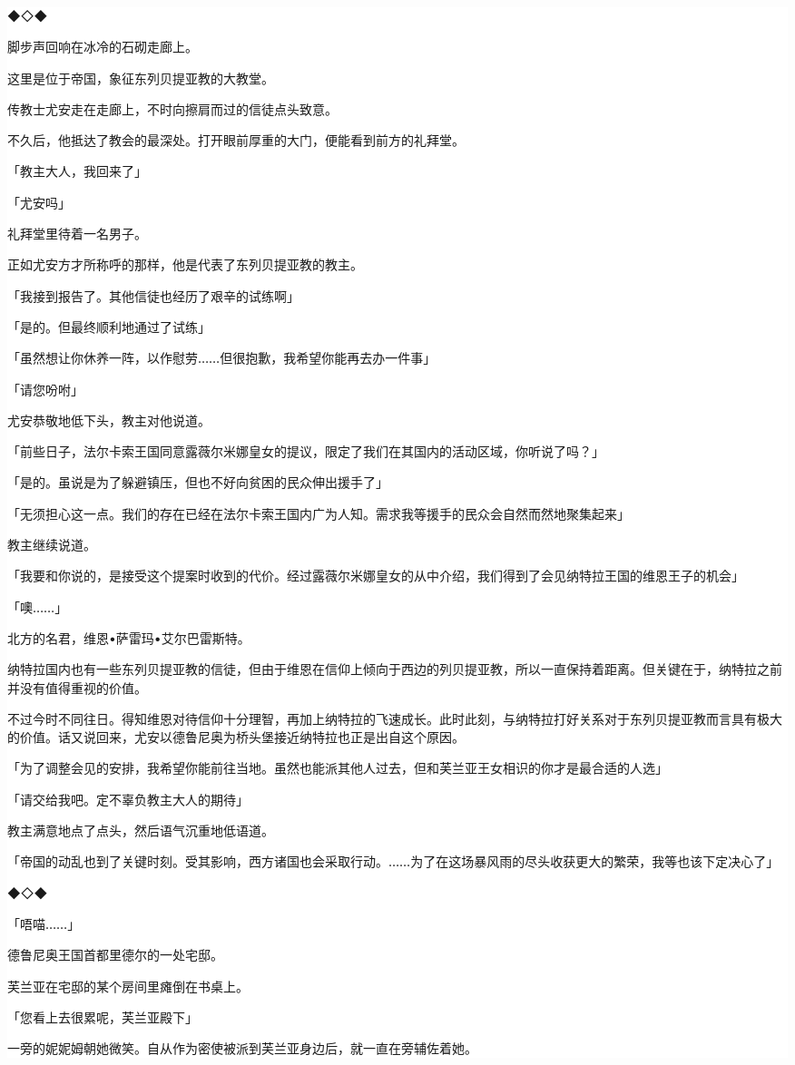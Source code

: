 ◆◇◆

脚步声回响在冰冷的石砌走廊上。

这里是位于帝国，象征东列贝提亚教的大教堂。

传教士尤安走在走廊上，不时向擦肩而过的信徒点头致意。

不久后，他抵达了教会的最深处。打开眼前厚重的大门，便能看到前方的礼拜堂。

「教主大人，我回来了」

「尤安吗」

礼拜堂里待着一名男子。

正如尤安方才所称呼的那样，他是代表了东列贝提亚教的教主。

「我接到报告了。其他信徒也经历了艰辛的试练啊」

「是的。但最终顺利地通过了试练」

「虽然想让你休养一阵，以作慰劳……但很抱歉，我希望你能再去办一件事」

「请您吩咐」

尤安恭敬地低下头，教主对他说道。

「前些日子，法尔卡索王国同意露薇尔米娜皇女的提议，限定了我们在其国内的活动区域，你听说了吗？」

「是的。虽说是为了躲避镇压，但也不好向贫困的民众伸出援手了」

「无须担心这一点。我们的存在已经在法尔卡索王国内广为人知。需求我等援手的民众会自然而然地聚集起来」

教主继续说道。

「我要和你说的，是接受这个提案时收到的代价。经过露薇尔米娜皇女的从中介绍，我们得到了会见纳特拉王国的维恩王子的机会」

「噢……」

北方的名君，维恩•萨雷玛•艾尔巴雷斯特。

纳特拉国内也有一些东列贝提亚教的信徒，但由于维恩在信仰上倾向于西边的列贝提亚教，所以一直保持着距离。但关键在于，纳特拉之前并没有值得重视的价值。

不过今时不同往日。得知维恩对待信仰十分理智，再加上纳特拉的飞速成长。此时此刻，与纳特拉打好关系对于东列贝提亚教而言具有极大的价值。话又说回来，尤安以德鲁尼奥为桥头堡接近纳特拉也正是出自这个原因。

「为了调整会见的安排，我希望你能前往当地。虽然也能派其他人过去，但和芙兰亚王女相识的你才是最合适的人选」

「请交给我吧。定不辜负教主大人的期待」

教主满意地点了点头，然后语气沉重地低语道。

「帝国的动乱也到了关键时刻。受其影响，西方诸国也会采取行动。……为了在这场暴风雨的尽头收获更大的繁荣，我等也该下定决心了」

◆◇◆

「唔喵……」

德鲁尼奥王国首都里德尔的一处宅邸。

芙兰亚在宅邸的某个房间里瘫倒在书桌上。

「您看上去很累呢，芙兰亚殿下」

一旁的妮妮姆朝她微笑。自从作为密使被派到芙兰亚身边后，就一直在旁辅佐着她。
